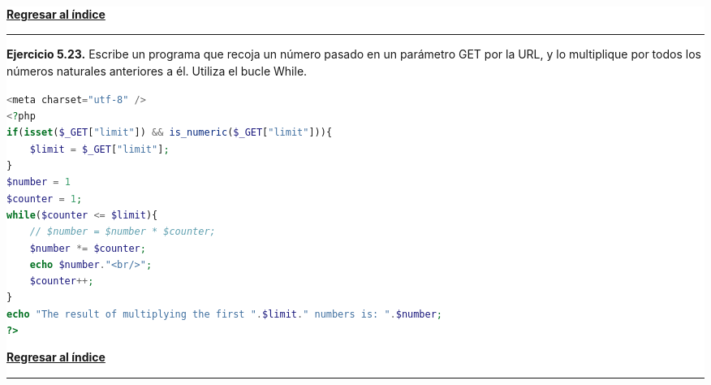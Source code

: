 **[Regresar al índice](#indice)**

----------------------------------

**Ejercicio 5.23.** Escribe un programa que recoja un número pasado en un parámetro GET por la URL, y lo multiplique por todos los números naturales anteriores a él. Utiliza el bucle While.
```php
<meta charset="utf-8" />
<?php
if(isset($_GET["limit"]) && is_numeric($_GET["limit"])){
	$limit = $_GET["limit"];
}
$number = 1
$counter = 1;
while($counter <= $limit){
	// $number = $number * $counter;
	$number *= $counter;
	echo $number."<br/>";
	$counter++;
}
echo "The result of multiplying the first ".$limit." numbers is: ".$number;
?>
```

**[Regresar al índice](#indice)**

----------------------------------

